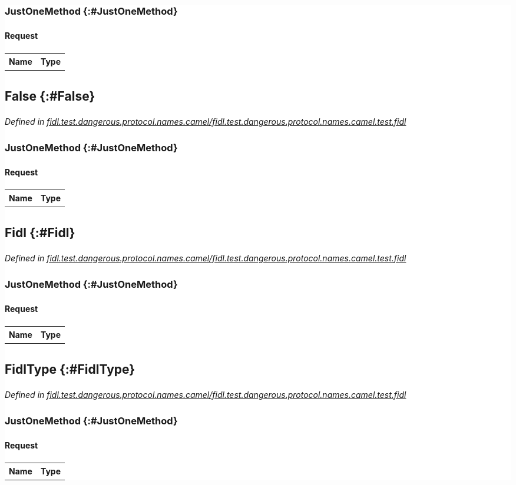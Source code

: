 
### JustOneMethod {:#JustOneMethod}


#### Request
<table>
    <tr><th>Name</th><th>Type</th></tr>
    </table>



## False {:#False}
*Defined in [fidl.test.dangerous.protocol.names.camel/fidl.test.dangerous.protocol.names.camel.test.fidl](https://fuchsia.googlesource.com/fuchsia/+/master/garnet/tests/fidl-dangerous-identifiers/fidl/fidl.test.dangerous.protocol.names.camel.test.fidl#69)*


### JustOneMethod {:#JustOneMethod}


#### Request
<table>
    <tr><th>Name</th><th>Type</th></tr>
    </table>



## Fidl {:#Fidl}
*Defined in [fidl.test.dangerous.protocol.names.camel/fidl.test.dangerous.protocol.names.camel.test.fidl](https://fuchsia.googlesource.com/fuchsia/+/master/garnet/tests/fidl-dangerous-identifiers/fidl/fidl.test.dangerous.protocol.names.camel.test.fidl#70)*


### JustOneMethod {:#JustOneMethod}


#### Request
<table>
    <tr><th>Name</th><th>Type</th></tr>
    </table>



## FidlType {:#FidlType}
*Defined in [fidl.test.dangerous.protocol.names.camel/fidl.test.dangerous.protocol.names.camel.test.fidl](https://fuchsia.googlesource.com/fuchsia/+/master/garnet/tests/fidl-dangerous-identifiers/fidl/fidl.test.dangerous.protocol.names.camel.test.fidl#71)*


### JustOneMethod {:#JustOneMethod}


#### Request
<table>
    <tr><th>Name</th><th>Type</th></tr>
    </table>
